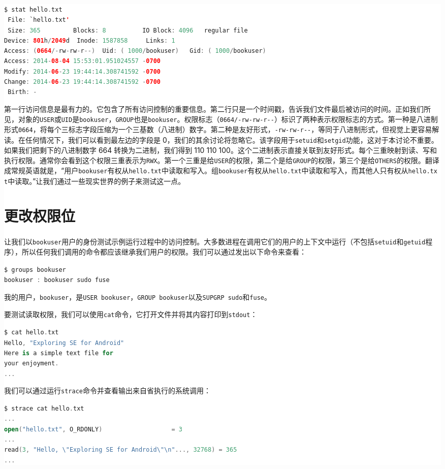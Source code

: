 ```kt
$ stat hello.txt
 File: `hello.txt'
 Size: 365         Blocks: 8          IO Block: 4096   regular file
Device: 801h/2049d  Inode: 1587858     Links: 1
Access: (0664/-rw-rw-r--)  Uid: ( 1000/bookuser)   Gid: ( 1000/bookuser)
Access: 2014-08-04 15:53:01.951024557 -0700
Modify: 2014-06-23 19:44:14.308741592 -0700
Change: 2014-06-23 19:44:14.308741592 -0700
 Birth: -

```

第一行访问信息是最有力的。它包含了所有访问控制的重要信息。第二行只是一个时间戳，告诉我们文件最后被访问的时间。正如我们所见，对象的`USER`或`UID`是`bookuser`，`GROUP`也是`bookuser`。权限标志（`0664/-rw-rw-r--`）标识了两种表示权限标志的方式。第一种是八进制形式`0664`，将每个三标志字段压缩为一个三基数（八进制）数字。第二种是友好形式，`-rw-rw-r--`，等同于八进制形式，但视觉上更容易解读。在任何情况下，我们可以看到最左边的字段是 0，我们的其余讨论将忽略它。该字段用于`setuid`和`setgid`功能，这对于本讨论不重要。如果我们把剩下的八进制数字 664 转换为二进制，我们得到 110 110 100。这个二进制表示直接关联到友好形式。每个三重映射到读、写和执行权限。通常你会看到这个权限三重表示为`RWX`。第一个三重是给`USER`的权限，第二个是给`GROUP`的权限，第三个是给`OTHERS`的权限。翻译成常规英语就是，“用户`bookuser`有权从`hello.txt`中读取和写入。组`bookuser`有权从`hello.txt`中读取和写入，而其他人只有权从`hello.txt`中读取。”让我们通过一些现实世界的例子来测试这一点。

# 更改权限位

让我们以`bookuser`用户的身份测试示例运行过程中的访问控制。大多数进程在调用它们的用户的上下文中运行（不包括`setuid`和`getuid`程序），所以任何我们调用的命令都应该继承我们用户的权限。我们可以通过发出以下命令来查看：

```kt
$ groups bookuser
bookuser : bookuser sudo fuse

```

我的用户，`bookuser`，是`USER bookuser`，`GROUP bookuser`以及`SUPGRP sudo`和`fuse`。

要测试读取权限，我们可以使用`cat`命令，它打开文件并将其内容打印到`stdout`：

```kt
$ cat hello.txt 
Hello, "Exploring SE for Android"
Here is a simple text file for
your enjoyment.
...

```

我们可以通过运行`strace`命令并查看输出来自省执行的系统调用：

```kt
$ strace cat hello.txt 
...
open("hello.txt", O_RDONLY)                   = 3
...
read(3, "Hello, \"Exploring SE for Android\"\n"..., 32768) = 365
...

```
